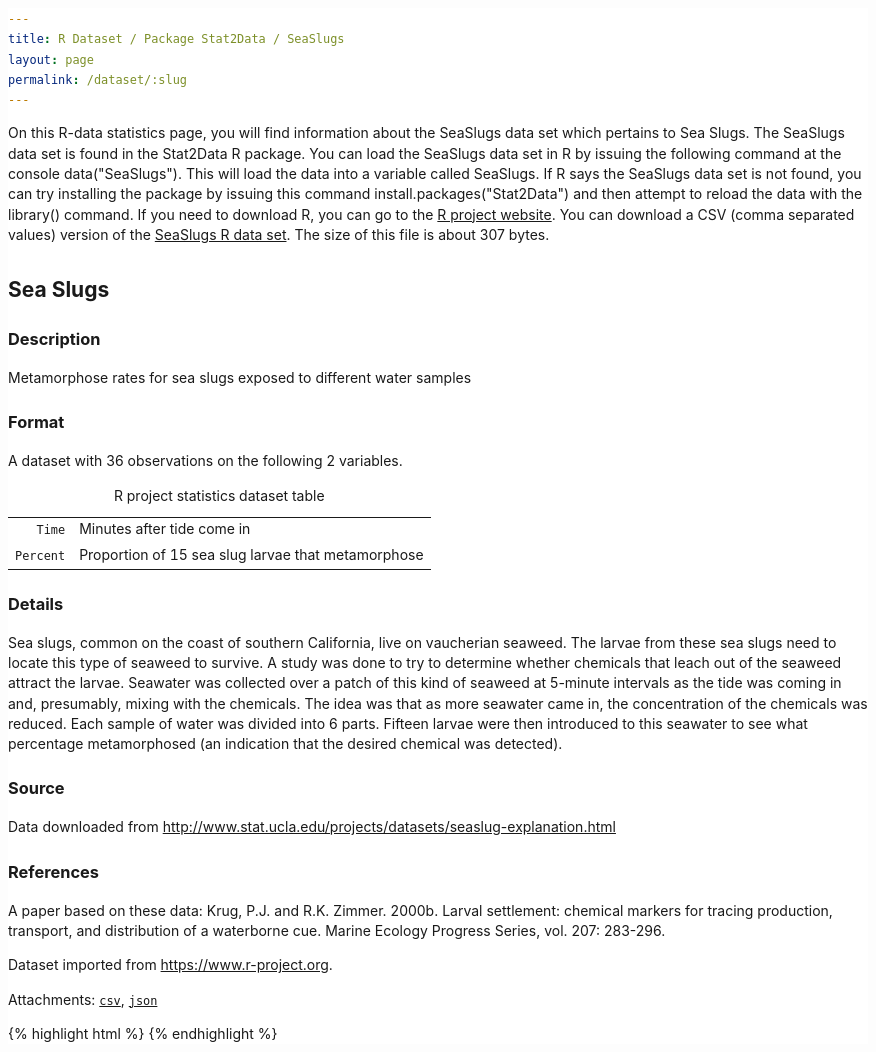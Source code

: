 ```yaml
---
title: R Dataset / Package Stat2Data / SeaSlugs
layout: page
permalink: /dataset/:slug
---
```

<div id="dataset-info">
<p>On this R-data statistics page, you will find information about the <span class="mono">SeaSlugs</span> data set which pertains to Sea Slugs. The <span class="mono">SeaSlugs</span> data set is found in the <span class="mono">Stat2Data</span> R package. You can load the <span class="mono">SeaSlugs</span> data set in R by issuing the following command at the console <span class="mono">data("SeaSlugs")</span>. This will load the data into a variable called <span class="mono">SeaSlugs</span>. If R says the <span class="mono">SeaSlugs</span> data set is not found, you can try installing the package by issuing this command <span class="mono">install.packages("Stat2Data")</span> and then attempt to reload the data with the <span class="mono">library()</span> command. If you need to download R, you can go to the <a href="https://www.r-project.org">R project website</a>. You can download a CSV (comma separated values) version of the <span class="mono"><a href="../assets/data/csv/dataset-79203.csv">SeaSlugs R data set</a></span>. The size of this file is about 307 bytes.</p><h2>Sea Slugs</h2>
<h3>Description</h3>
<p>Metamorphose rates for sea slugs exposed to different water samples</p>
<h3>Format</h3>
<p>A dataset with 36 observations on the following 2 variables.</p>
<table>
<caption>
R project statistics dataset table
</caption>
<tr>
<td style="text-align: right;"><code>Time</code></td>
<td style="text-align: left;">Minutes after tide come in</td>
</tr>
<tr>
<td style="text-align: right;"><code>Percent</code></td>
<td style="text-align: left;">Proportion of 15 sea slug larvae that metamorphose</td>
</tr>
</table>
<h3>Details</h3>
<p>Sea slugs, common on the coast of southern California, live on vaucherian seaweed. The larvae from these sea slugs need to locate this type of seaweed to survive. A study was done to try to determine whether chemicals that leach out of the seaweed attract the larvae. Seawater was collected over a patch of this kind of seaweed at 5-minute intervals as the tide was coming in and, presumably, mixing with the chemicals. The idea was that as more seawater came in, the concentration of the chemicals was reduced. Each sample of water was divided into 6 parts. Fifteen larvae were then introduced to this seawater to see what percentage metamorphosed (an indication that the desired chemical was detected).</p>
<h3>Source</h3>
<p>Data downloaded from <a href="http://www.stat.ucla.edu/projects/datasets/seaslug-explanation.html">http://www.stat.ucla.edu/projects/datasets/seaslug-explanation.html</a></p>
<h3>References</h3>
<p>A paper based on these data: Krug, P.J. and R.K. Zimmer. 2000b. Larval settlement: chemical markers for tracing production, transport, and distribution of a waterborne cue. Marine Ecology Progress Series, vol. 207: 283-296.</p>
<p>Dataset imported from <a href="https://www.r-project.org">https://www.r-project.org</a>.</p></div>
<p id="dataset-attachments">Attachments: <code><a target="_blank" href="/assets/data/csv/dataset-79203.csv">csv</a></code>, <code><a target="_blank" href="/assets/data/json/dataset-79203.json">json</a></code></p>
<div id="dataset-iframe">
{% highlight html %}
<iframe src="https://pmagunia.com/iframe/r-dataset-package-stat2data-seaslugs.html" width="100%" height="100%" style="border:0px"></iframe>
{% endhighlight %}